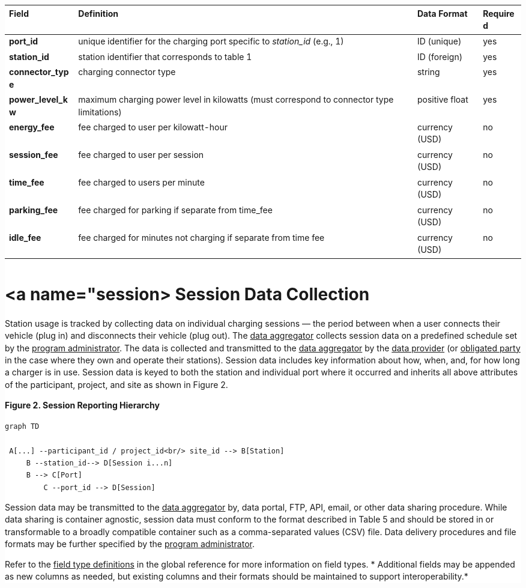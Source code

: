 |**Field**  |**Definition** |**Data Format** |**Required** |
| :- | :- | :- | :- |
|**port\_id** |unique identifier for the charging port specific to *station\_id* (e.g., 1)  |ID (unique) |yes |
|**station\_id** |station identifier that corresponds to table 1 |ID (foreign) |yes |
|**connector\_type** |charging connector type  |string |yes |
|**power\_level\_kw** |maximum charging power level in kilowatts (must correspond to connector type limitations) |positive float |yes |
|**energy\_fee** |fee charged to user per kilowatt-hour |currency (USD) |no |
|**session\_fee** |fee charged to user per session |currency (USD) |no |
|**time\_fee** |fee charged to users per minute |currency (USD) |no |
|**parking\_fee** |fee charged for parking if separate from time\_fee |currency (USD) |no |
|**idle\_fee** |fee charged for minutes not charging if separate from time fee |currency (USD) |no |



# <a name="session></a> Session Data Collection

Station usage is tracked by collecting data on individual charging sessions &mdash; the period between when a user connects their vehicle (plug in) and disconnects their vehicle (plug out). The [data aggregator](global-reference.md) collects session data on a predefined schedule set by the [program administrator](global-reference.md). The data is collected and transmitted to the [data aggregator](global-reference.md) by the [data provider](global-reference.md) (or [obligated party](global-reference.md) in the case where they own and operate their stations). Session data includes key information about how, when, and, for how long a charger is in use. Session data is keyed to both the station and individual port where it occurred and inherits all above attributes of the participant, project, and site as shown in Figure 2.

**Figure 2. Session Reporting Hierarchy**
```mermaid 
graph TD

 A[...] --participant_id / project_id<br/> site_id --> B[Station] 
	 B --station_id--> D[Session i...n]
	 B --> C[Port]
		 C --port_id --> D[Session]
 ```

Session data may be transmitted to the [data aggregator](global-reference.md) by, data portal, FTP, API, email, or other data sharing procedure. While data sharing is container agnostic, session data must conform to the format described in Table 5 and should be stored in or transformable to a broadly compatible container such as a comma-separated values (CSV) file. Data delivery procedures and file formats may be further specified by the [program administrator](global-reference.md).

Refer to the [field type definitions](global-reference.md) in the global reference for more information on field types. * Additional fields may be appended as new columns as needed, but existing columns and their formats should be maintained to support interoperability.*
 